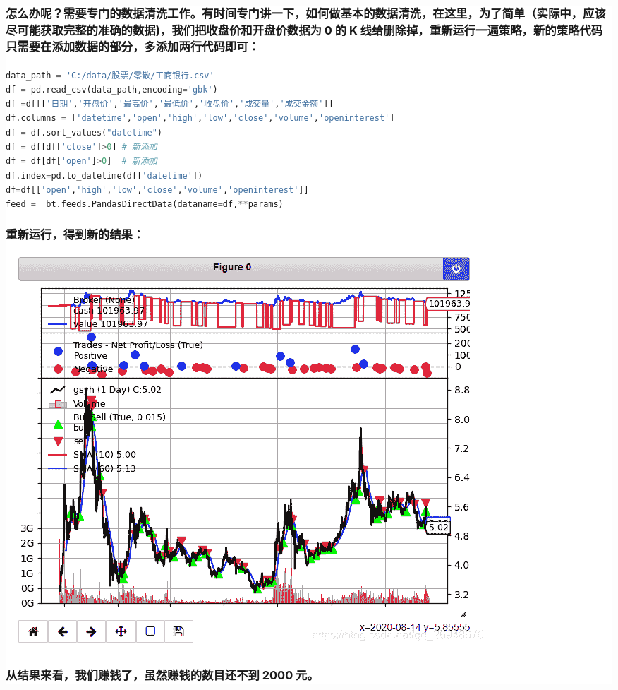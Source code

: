 ### 怎么办呢？需要专门的数据清洗工作。有时间专门讲一下，如何做基本的数据清洗，在这里，为了简单（实际中，应该尽可能获取完整的准确的数据)，我们把收盘价和开盘价数据为 0 的 K 线给删除掉，重新运行一遍策略，新的策略代码只需要在添加数据的部分，多添加两行代码即可：

```py
data_path = 'C:/data/股票/零散/工商银行.csv'
df = pd.read_csv(data_path,encoding='gbk')
df =df[['日期','开盘价','最高价','最低价','收盘价','成交量','成交金额']]
df.columns = ['datetime','open','high','low','close','volume','openinterest']
df = df.sort_values("datetime")
df = df[df['close']>0] # 新添加
df = df[df['open']>0]  # 新添加
df.index=pd.to_datetime(df['datetime'])
df=df[['open','high','low','close','volume','openinterest']]
feed =  bt.feeds.PandasDirectData(dataname=df,**params)
```

### 重新运行，得到新的结果：

![](img/6e212b77c2135051946623055c7708dd.png)

### 从结果来看，我们赚钱了，虽然赚钱的数目还不到 2000 元。
